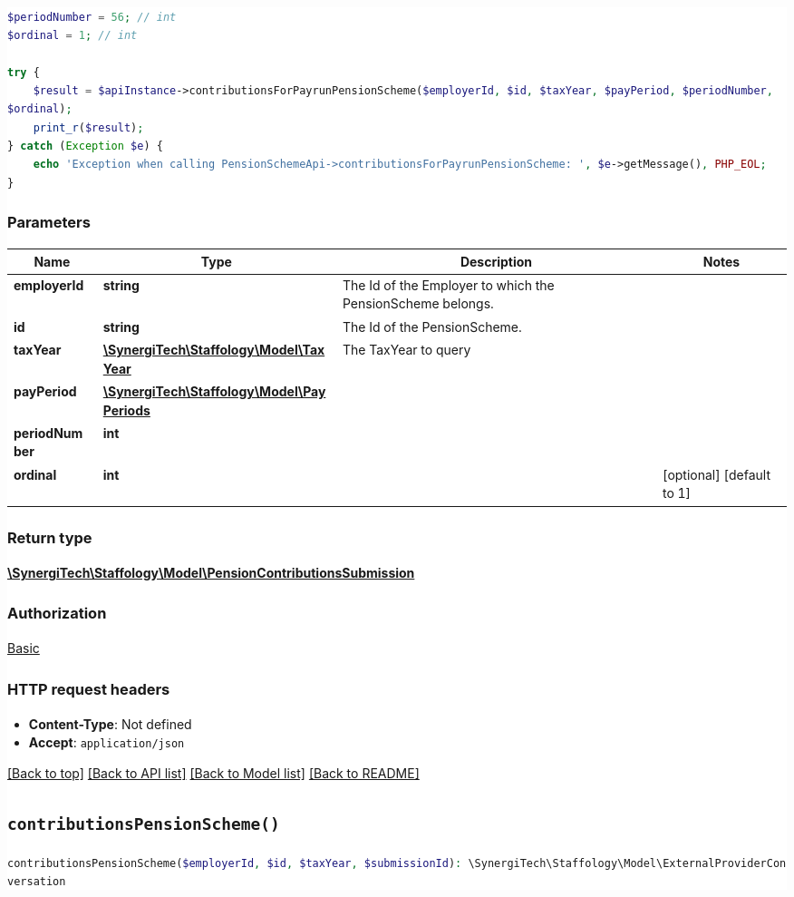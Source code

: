 ```php
$periodNumber = 56; // int
$ordinal = 1; // int

try {
    $result = $apiInstance->contributionsForPayrunPensionScheme($employerId, $id, $taxYear, $payPeriod, $periodNumber, $ordinal);
    print_r($result);
} catch (Exception $e) {
    echo 'Exception when calling PensionSchemeApi->contributionsForPayrunPensionScheme: ', $e->getMessage(), PHP_EOL;
}
```

### Parameters

| Name | Type | Description  | Notes |
| ------------- | ------------- | ------------- | ------------- |
| **employerId** | **string**| The Id of the Employer to which the PensionScheme belongs. | |
| **id** | **string**| The Id of the PensionScheme. | |
| **taxYear** | [**\SynergiTech\Staffology\Model\TaxYear**](../Model/.md)| The TaxYear to query | |
| **payPeriod** | [**\SynergiTech\Staffology\Model\PayPeriods**](../Model/.md)|  | |
| **periodNumber** | **int**|  | |
| **ordinal** | **int**|  | [optional] [default to 1] |

### Return type

[**\SynergiTech\Staffology\Model\PensionContributionsSubmission**](../Model/PensionContributionsSubmission.md)

### Authorization

[Basic](../../README.md#Basic)

### HTTP request headers

- **Content-Type**: Not defined
- **Accept**: `application/json`

[[Back to top]](#) [[Back to API list]](../../README.md#endpoints)
[[Back to Model list]](../../README.md#models)
[[Back to README]](../../README.md)

## `contributionsPensionScheme()`

```php
contributionsPensionScheme($employerId, $id, $taxYear, $submissionId): \SynergiTech\Staffology\Model\ExternalProviderConversation
```

